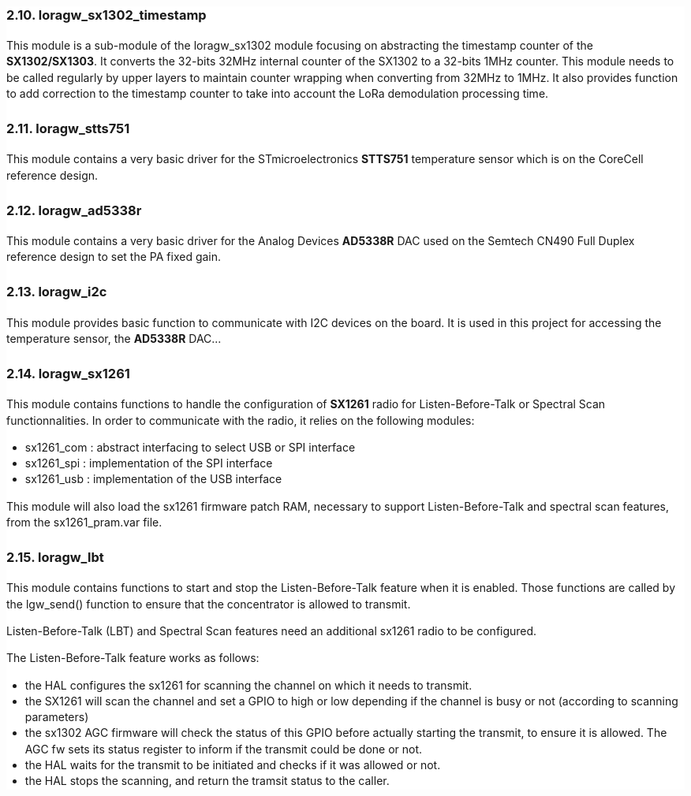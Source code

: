 ### 2.10. loragw_sx1302_timestamp

This module is a sub-module of the loragw_sx1302 module focusing on abstracting
the timestamp counter of the **SX1302/SX1303**.
It converts the 32-bits 32MHz internal counter of the SX1302 to a 32-bits 1MHz
counter.
This module needs to be called regularly by upper layers to maintain counter
wrapping when converting from 32MHz to 1MHz.
It also provides function to add correction to the timestamp counter to take
into account the LoRa demodulation processing time.

### 2.11. loragw_stts751

This module contains a very basic driver for the STmicroelectronics **STTS751**
temperature sensor which is on the CoreCell reference design.

### 2.12. loragw_ad5338r

This module contains a very basic driver for the Analog Devices **AD5338R** DAC used
on the Semtech CN490 Full Duplex reference design to set the PA fixed gain.

### 2.13. loragw_i2c

This module provides basic function to communicate with I2C devices on the board.
It is used in this project for accessing the temperature sensor, the **AD5338R** DAC...

### 2.14. loragw_sx1261

This module contains functions to handle the configuration of **SX1261** radio for
Listen-Before-Talk or Spectral Scan functionnalities. In order to communicate
with the radio, it relies on the following modules:

* sx1261_com : abstract interfacing to select USB or SPI interface
* sx1261_spi : implementation of the SPI interface
* sx1261_usb : implementation of the USB interface

This module will also load the sx1261 firmware patch RAM, necessary to support
Listen-Before-Talk and spectral scan features, from the sx1261_pram.var file.

### 2.15. loragw_lbt

This module contains functions to start and stop the Listen-Before-Talk feature
when it is enabled. Those functions are called by the lgw_send() function to
ensure that the concentrator is allowed to transmit.

Listen-Before-Talk (LBT) and Spectral Scan features need an additional sx1261
radio to be configured.

The Listen-Before-Talk feature works as follows:

* the HAL configures the sx1261 for scanning the channel on which it needs to
transmit.
* the SX1261 will scan the channel and set a GPIO to high or low depending if
the channel is busy or not (according to scanning parameters)
* the sx1302 AGC firmware will check the status of this GPIO before actually
starting the transmit, to ensure it is allowed. The AGC fw sets its status
register to inform if the transmit could be done or not.
* the HAL waits for the transmit to be initiated and checks if it was allowed or
not.
* the HAL stops the scanning, and return the tramsit status to the caller.
